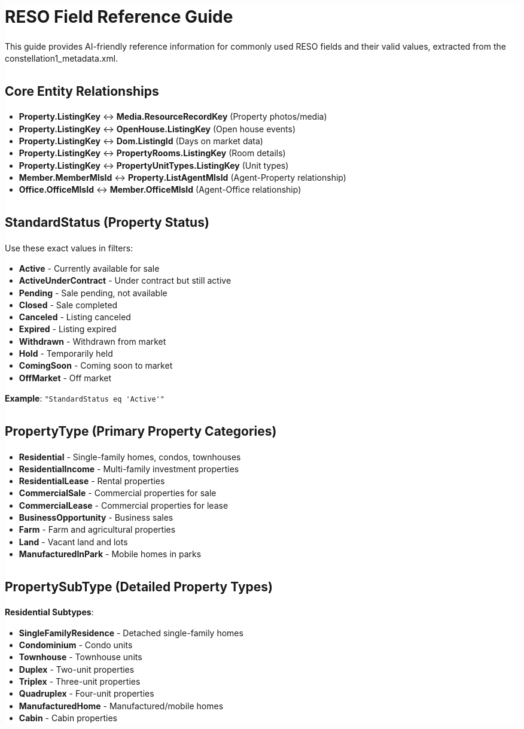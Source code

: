 # RESO Field Reference Guide

This guide provides AI-friendly reference information for commonly used RESO fields and their valid values, extracted from the constellation1_metadata.xml.

## Core Entity Relationships

- **Property.ListingKey** ↔ **Media.ResourceRecordKey** (Property photos/media)
- **Property.ListingKey** ↔ **OpenHouse.ListingKey** (Open house events)
- **Property.ListingKey** ↔ **Dom.ListingId** (Days on market data)
- **Property.ListingKey** ↔ **PropertyRooms.ListingKey** (Room details)
- **Property.ListingKey** ↔ **PropertyUnitTypes.ListingKey** (Unit types)
- **Member.MemberMlsId** ↔ **Property.ListAgentMlsId** (Agent-Property relationship)
- **Office.OfficeMlsId** ↔ **Member.OfficeMlsId** (Agent-Office relationship)

## StandardStatus (Property Status)

Use these exact values in filters:

- **Active** - Currently available for sale
- **ActiveUnderContract** - Under contract but still active
- **Pending** - Sale pending, not available
- **Closed** - Sale completed
- **Canceled** - Listing canceled
- **Expired** - Listing expired
- **Withdrawn** - Withdrawn from market
- **Hold** - Temporarily held
- **ComingSoon** - Coming soon to market
- **OffMarket** - Off market

**Example**: `"StandardStatus eq 'Active'"`

## PropertyType (Primary Property Categories)

- **Residential** - Single-family homes, condos, townhouses
- **ResidentialIncome** - Multi-family investment properties
- **ResidentialLease** - Rental properties
- **CommercialSale** - Commercial properties for sale
- **CommercialLease** - Commercial properties for lease
- **BusinessOpportunity** - Business sales
- **Farm** - Farm and agricultural properties
- **Land** - Vacant land and lots
- **ManufacturedInPark** - Mobile homes in parks

## PropertySubType (Detailed Property Types)

**Residential Subtypes**:
- **SingleFamilyResidence** - Detached single-family homes
- **Condominium** - Condo units
- **Townhouse** - Townhouse units
- **Duplex** - Two-unit properties
- **Triplex** - Three-unit properties
- **Quadruplex** - Four-unit properties
- **ManufacturedHome** - Manufactured/mobile homes
- **Cabin** - Cabin properties
